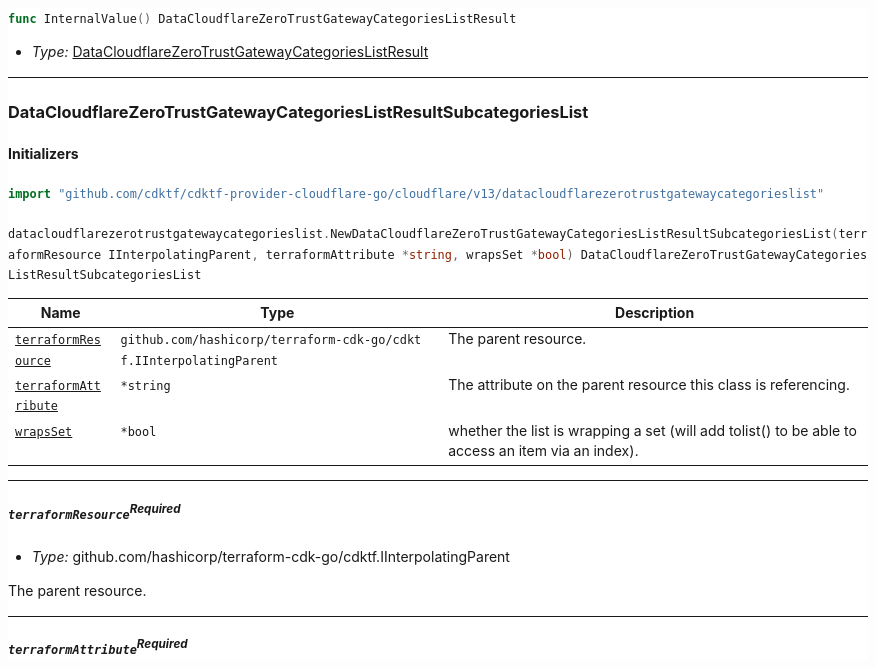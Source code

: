 ```go
func InternalValue() DataCloudflareZeroTrustGatewayCategoriesListResult
```

- *Type:* <a href="#@cdktf/provider-cloudflare.dataCloudflareZeroTrustGatewayCategoriesList.DataCloudflareZeroTrustGatewayCategoriesListResult">DataCloudflareZeroTrustGatewayCategoriesListResult</a>

---


### DataCloudflareZeroTrustGatewayCategoriesListResultSubcategoriesList <a name="DataCloudflareZeroTrustGatewayCategoriesListResultSubcategoriesList" id="@cdktf/provider-cloudflare.dataCloudflareZeroTrustGatewayCategoriesList.DataCloudflareZeroTrustGatewayCategoriesListResultSubcategoriesList"></a>

#### Initializers <a name="Initializers" id="@cdktf/provider-cloudflare.dataCloudflareZeroTrustGatewayCategoriesList.DataCloudflareZeroTrustGatewayCategoriesListResultSubcategoriesList.Initializer"></a>

```go
import "github.com/cdktf/cdktf-provider-cloudflare-go/cloudflare/v13/datacloudflarezerotrustgatewaycategorieslist"

datacloudflarezerotrustgatewaycategorieslist.NewDataCloudflareZeroTrustGatewayCategoriesListResultSubcategoriesList(terraformResource IInterpolatingParent, terraformAttribute *string, wrapsSet *bool) DataCloudflareZeroTrustGatewayCategoriesListResultSubcategoriesList
```

| **Name** | **Type** | **Description** |
| --- | --- | --- |
| <code><a href="#@cdktf/provider-cloudflare.dataCloudflareZeroTrustGatewayCategoriesList.DataCloudflareZeroTrustGatewayCategoriesListResultSubcategoriesList.Initializer.parameter.terraformResource">terraformResource</a></code> | <code>github.com/hashicorp/terraform-cdk-go/cdktf.IInterpolatingParent</code> | The parent resource. |
| <code><a href="#@cdktf/provider-cloudflare.dataCloudflareZeroTrustGatewayCategoriesList.DataCloudflareZeroTrustGatewayCategoriesListResultSubcategoriesList.Initializer.parameter.terraformAttribute">terraformAttribute</a></code> | <code>*string</code> | The attribute on the parent resource this class is referencing. |
| <code><a href="#@cdktf/provider-cloudflare.dataCloudflareZeroTrustGatewayCategoriesList.DataCloudflareZeroTrustGatewayCategoriesListResultSubcategoriesList.Initializer.parameter.wrapsSet">wrapsSet</a></code> | <code>*bool</code> | whether the list is wrapping a set (will add tolist() to be able to access an item via an index). |

---

##### `terraformResource`<sup>Required</sup> <a name="terraformResource" id="@cdktf/provider-cloudflare.dataCloudflareZeroTrustGatewayCategoriesList.DataCloudflareZeroTrustGatewayCategoriesListResultSubcategoriesList.Initializer.parameter.terraformResource"></a>

- *Type:* github.com/hashicorp/terraform-cdk-go/cdktf.IInterpolatingParent

The parent resource.

---

##### `terraformAttribute`<sup>Required</sup> <a name="terraformAttribute" id="@cdktf/provider-cloudflare.dataCloudflareZeroTrustGatewayCategoriesList.DataCloudflareZeroTrustGatewayCategoriesListResultSubcategoriesList.Initializer.parameter.terraformAttribute"></a>
